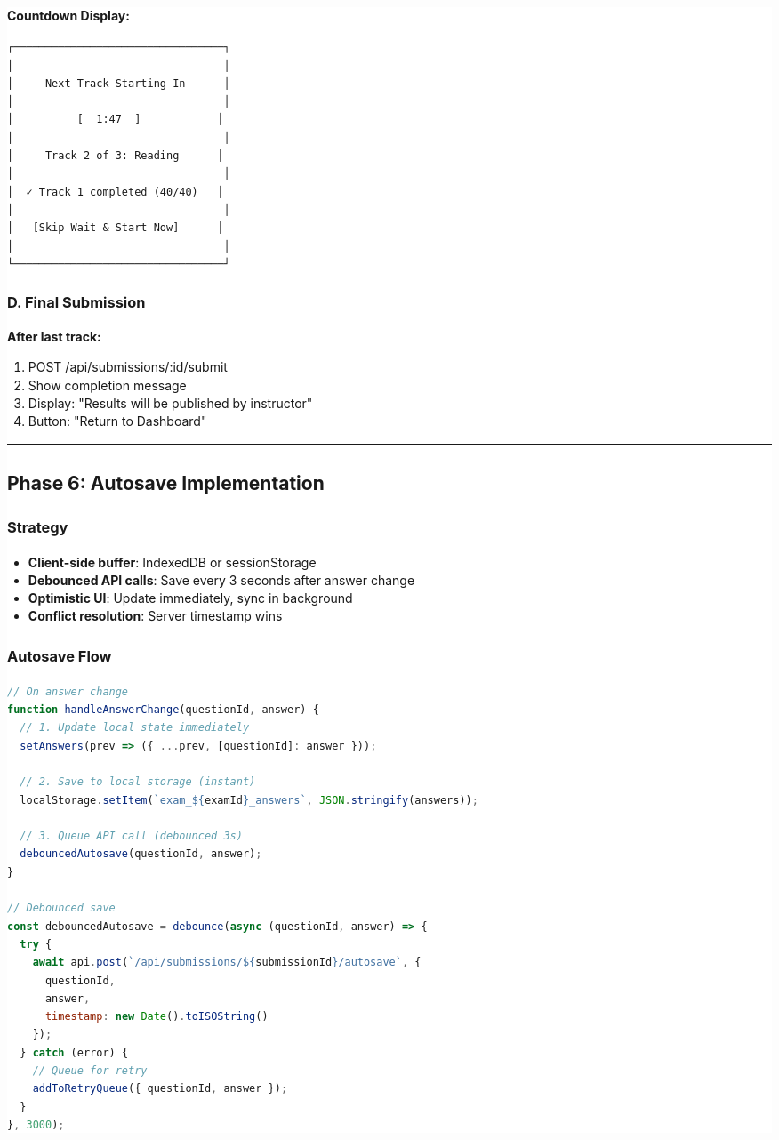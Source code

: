 **Countdown Display:**
```
┌─────────────────────────────────┐
│                                 │
│     Next Track Starting In      │
│                                 │
│          [  1:47  ]            │
│                                 │
│     Track 2 of 3: Reading      │
│                                 │
│  ✓ Track 1 completed (40/40)   │
│                                 │
│   [Skip Wait & Start Now]      │
│                                 │
└─────────────────────────────────┘
```

### D. Final Submission

**After last track:**
1. POST /api/submissions/:id/submit
2. Show completion message
3. Display: "Results will be published by instructor"
4. Button: "Return to Dashboard"

---

## Phase 6: Autosave Implementation

### Strategy
- **Client-side buffer**: IndexedDB or sessionStorage
- **Debounced API calls**: Save every 3 seconds after answer change
- **Optimistic UI**: Update immediately, sync in background
- **Conflict resolution**: Server timestamp wins

### Autosave Flow

```javascript
// On answer change
function handleAnswerChange(questionId, answer) {
  // 1. Update local state immediately
  setAnswers(prev => ({ ...prev, [questionId]: answer }));
  
  // 2. Save to local storage (instant)
  localStorage.setItem(`exam_${examId}_answers`, JSON.stringify(answers));
  
  // 3. Queue API call (debounced 3s)
  debouncedAutosave(questionId, answer);
}

// Debounced save
const debouncedAutosave = debounce(async (questionId, answer) => {
  try {
    await api.post(`/api/submissions/${submissionId}/autosave`, {
      questionId,
      answer,
      timestamp: new Date().toISOString()
    });
  } catch (error) {
    // Queue for retry
    addToRetryQueue({ questionId, answer });
  }
}, 3000);
```
